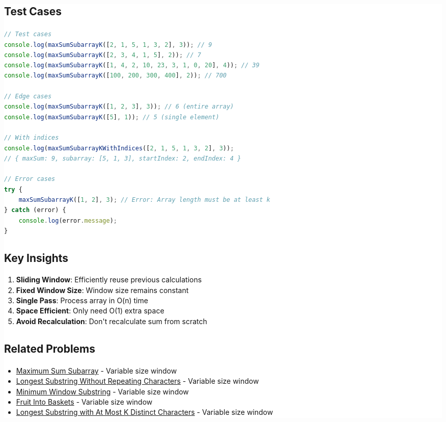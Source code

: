 ## Test Cases

```javascript
// Test cases
console.log(maxSumSubarrayK([2, 1, 5, 1, 3, 2], 3)); // 9
console.log(maxSumSubarrayK([2, 3, 4, 1, 5], 2)); // 7
console.log(maxSumSubarrayK([1, 4, 2, 10, 23, 3, 1, 0, 20], 4)); // 39
console.log(maxSumSubarrayK([100, 200, 300, 400], 2)); // 700

// Edge cases
console.log(maxSumSubarrayK([1, 2, 3], 3)); // 6 (entire array)
console.log(maxSumSubarrayK([5], 1)); // 5 (single element)

// With indices
console.log(maxSumSubarrayKWithIndices([2, 1, 5, 1, 3, 2], 3));
// { maxSum: 9, subarray: [5, 1, 3], startIndex: 2, endIndex: 4 }

// Error cases
try {
    maxSumSubarrayK([1, 2], 3); // Error: Array length must be at least k
} catch (error) {
    console.log(error.message);
}
```

## Key Insights

1. **Sliding Window**: Efficiently reuse previous calculations
2. **Fixed Window Size**: Window size remains constant
3. **Single Pass**: Process array in O(n) time
4. **Space Efficient**: Only need O(1) extra space
5. **Avoid Recalculation**: Don't recalculate sum from scratch

## Related Problems

- [Maximum Sum Subarray](MaximumSumSubarray.md/) - Variable size window
- [Longest Substring Without Repeating Characters](LongestSubstringNoRepeat.md/) - Variable size window
- [Minimum Window Substring](../../../algorithms/SlidingWindow/MinimumWindowSubstring.md) - Variable size window
- [Fruit Into Baskets](../../../algorithms/SlidingWindow/FruitIntoBaskets.md) - Variable size window
- [Longest Substring with At Most K Distinct Characters](LongestSubstringKDistinct.md/) - Variable size window
